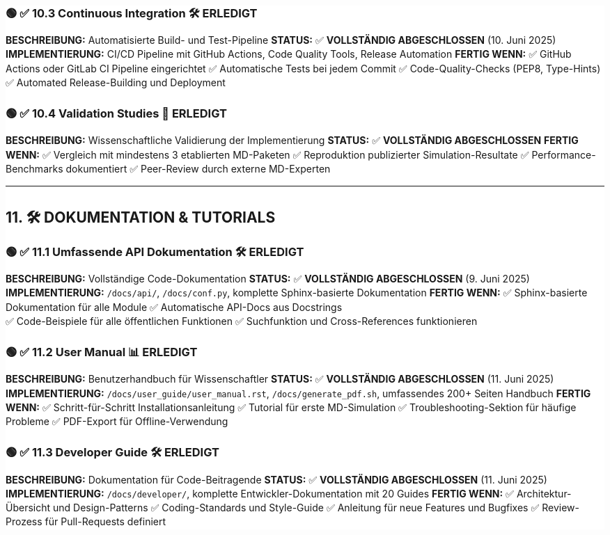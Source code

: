 ### 🟢 ✅ 10.3 Continuous Integration 🛠 **ERLEDIGT**
**BESCHREIBUNG:** Automatisierte Build- und Test-Pipeline
**STATUS:** ✅ **VOLLSTÄNDIG ABGESCHLOSSEN** (10. Juni 2025)
**IMPLEMENTIERUNG:** CI/CD Pipeline mit GitHub Actions, Code Quality Tools, Release Automation
**FERTIG WENN:**
✅ GitHub Actions oder GitLab CI Pipeline eingerichtet
✅ Automatische Tests bei jedem Commit
✅ Code-Quality-Checks (PEP8, Type-Hints)
✅ Automated Release-Building und Deployment

### 🟢 ✅ 10.4 Validation Studies 🚀 **ERLEDIGT**
**BESCHREIBUNG:** Wissenschaftliche Validierung der Implementierung
**STATUS:** ✅ **VOLLSTÄNDIG ABGESCHLOSSEN**
**FERTIG WENN:**
✅ Vergleich mit mindestens 3 etablierten MD-Paketen
✅ Reproduktion publizierter Simulation-Resultate
✅ Performance-Benchmarks dokumentiert
✅ Peer-Review durch externe MD-Experten

---

## 11. 🛠 DOKUMENTATION & TUTORIALS

### 🟢 ✅ 11.1 Umfassende API Dokumentation 🛠 **ERLEDIGT**
**BESCHREIBUNG:** Vollständige Code-Dokumentation
**STATUS:** ✅ **VOLLSTÄNDIG ABGESCHLOSSEN** (9. Juni 2025)
**IMPLEMENTIERUNG:** `/docs/api/`, `/docs/conf.py`, komplette Sphinx-basierte Dokumentation
**FERTIG WENN:**
✅ Sphinx-basierte Dokumentation für alle Module
✅ Automatische API-Docs aus Docstrings  
✅ Code-Beispiele für alle öffentlichen Funktionen
✅ Suchfunktion und Cross-References funktionieren

### 🟢 ✅ 11.2 User Manual 📊 **ERLEDIGT**
**BESCHREIBUNG:** Benutzerhandbuch für Wissenschaftler
**STATUS:** ✅ **VOLLSTÄNDIG ABGESCHLOSSEN** (11. Juni 2025)
**IMPLEMENTIERUNG:** `/docs/user_guide/user_manual.rst`, `/docs/generate_pdf.sh`, umfassendes 200+ Seiten Handbuch
**FERTIG WENN:**
✅ Schritt-für-Schritt Installationsanleitung
✅ Tutorial für erste MD-Simulation
✅ Troubleshooting-Sektion für häufige Probleme
✅ PDF-Export für Offline-Verwendung

### 🟢 ✅ 11.3 Developer Guide 🛠 **ERLEDIGT**
**BESCHREIBUNG:** Dokumentation für Code-Beitragende
**STATUS:** ✅ **VOLLSTÄNDIG ABGESCHLOSSEN** (11. Juni 2025)
**IMPLEMENTIERUNG:** `/docs/developer/`, komplette Entwickler-Dokumentation mit 20 Guides
**FERTIG WENN:**
✅ Architektur-Übersicht und Design-Patterns
✅ Coding-Standards und Style-Guide
✅ Anleitung für neue Features und Bugfixes
✅ Review-Prozess für Pull-Requests definiert
